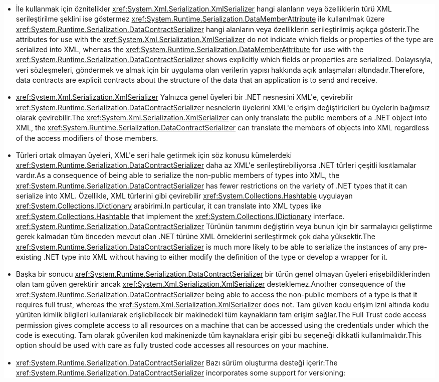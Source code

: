 -   <span data-ttu-id="36e54-130">İle kullanmak için öznitelikler <xref:System.Xml.Serialization.XmlSerializer> hangi alanların veya özelliklerin türü XML serileştirilme şeklini ise göstermez <xref:System.Runtime.Serialization.DataMemberAttribute> ile kullanılmak üzere <xref:System.Runtime.Serialization.DataContractSerializer> hangi alanların veya özelliklerin serileştirilmiş açıkça gösterir.</span><span class="sxs-lookup"><span data-stu-id="36e54-130">The attributes for use with the <xref:System.Xml.Serialization.XmlSerializer> do not indicate which fields or properties of the type are serialized into XML, whereas the <xref:System.Runtime.Serialization.DataMemberAttribute> for use with the <xref:System.Runtime.Serialization.DataContractSerializer> shows explicitly which fields or properties are serialized.</span></span> <span data-ttu-id="36e54-131">Dolayısıyla, veri sözleşmeleri, göndermek ve almak için bir uygulama olan verilerin yapısı hakkında açık anlaşmaları altındadır.</span><span class="sxs-lookup"><span data-stu-id="36e54-131">Therefore, data contracts are explicit contracts about the structure of the data that an application is to send and receive.</span></span>  
  
-   <span data-ttu-id="36e54-132"><xref:System.Xml.Serialization.XmlSerializer> Yalnızca genel üyeleri bir .NET nesnesini XML'e, çevirebilir <xref:System.Runtime.Serialization.DataContractSerializer> nesnelerin üyelerini XML'e erişim değiştiricileri bu üyelerin bağımsız olarak çevirebilir.</span><span class="sxs-lookup"><span data-stu-id="36e54-132">The <xref:System.Xml.Serialization.XmlSerializer> can only translate the public members of a .NET object into XML, the <xref:System.Runtime.Serialization.DataContractSerializer> can translate the members of objects into XML regardless of the access modifiers of those members.</span></span>  
  
-   <span data-ttu-id="36e54-133">Türleri ortak olmayan üyeleri, XML'e seri hale getirmek için söz konusu kümelerdeki <xref:System.Runtime.Serialization.DataContractSerializer> daha az XML'e serileştirebiliyorsa .NET türleri çeşitli kısıtlamalar vardır.</span><span class="sxs-lookup"><span data-stu-id="36e54-133">As a consequence of being able to serialize the non-public members of types into XML, the <xref:System.Runtime.Serialization.DataContractSerializer> has fewer restrictions on the variety of .NET types that it can serialize into XML.</span></span> <span data-ttu-id="36e54-134">Özellikle, XML türlerini gibi çevirebilir <xref:System.Collections.Hashtable> uygulayan <xref:System.Collections.IDictionary> arabirimi.</span><span class="sxs-lookup"><span data-stu-id="36e54-134">In particular, it can translate into XML types like <xref:System.Collections.Hashtable> that implement the <xref:System.Collections.IDictionary> interface.</span></span> <span data-ttu-id="36e54-135"><xref:System.Runtime.Serialization.DataContractSerializer> Türünün tanımını değiştirin veya bunun için bir sarmalayıcı geliştirme gerek kalmadan tüm önceden mevcut olan .NET türüne XML örneklerini serileştirmek çok daha yüksektir.</span><span class="sxs-lookup"><span data-stu-id="36e54-135">The <xref:System.Runtime.Serialization.DataContractSerializer> is much more likely to be able to serialize the instances of any pre-existing .NET type into XML without having to either modify the definition of the type or develop a wrapper for it.</span></span>  
  
-   <span data-ttu-id="36e54-136">Başka bir sonucu <xref:System.Runtime.Serialization.DataContractSerializer> bir türün genel olmayan üyeleri erişebildiklerinden olan tam güven gerektirir ancak <xref:System.Xml.Serialization.XmlSerializer> desteklemez.</span><span class="sxs-lookup"><span data-stu-id="36e54-136">Another consequence of the <xref:System.Runtime.Serialization.DataContractSerializer> being able to access the non-public members of a type is that it requires full trust, whereas the <xref:System.Xml.Serialization.XmlSerializer> does not.</span></span> <span data-ttu-id="36e54-137">Tam güven kodu erişim izni altında kodu yürüten kimlik bilgileri kullanılarak erişilebilecek bir makinedeki tüm kaynakların tam erişim sağlar.</span><span class="sxs-lookup"><span data-stu-id="36e54-137">The Full Trust code access permission gives complete access to all resources on a machine that can be accessed using the credentials under which the code is executing.</span></span> <span data-ttu-id="36e54-138">Tam olarak güvenilen kod makinenizde tüm kaynaklara erişir gibi bu seçeneği dikkatli kullanılmalıdır.</span><span class="sxs-lookup"><span data-stu-id="36e54-138">This option should be used with care as fully trusted code accesses all resources on your machine.</span></span>  
  
-   <span data-ttu-id="36e54-139"><xref:System.Runtime.Serialization.DataContractSerializer> Bazı sürüm oluşturma desteği içerir:</span><span class="sxs-lookup"><span data-stu-id="36e54-139">The <xref:System.Runtime.Serialization.DataContractSerializer> incorporates some support for versioning:</span></span>  
  